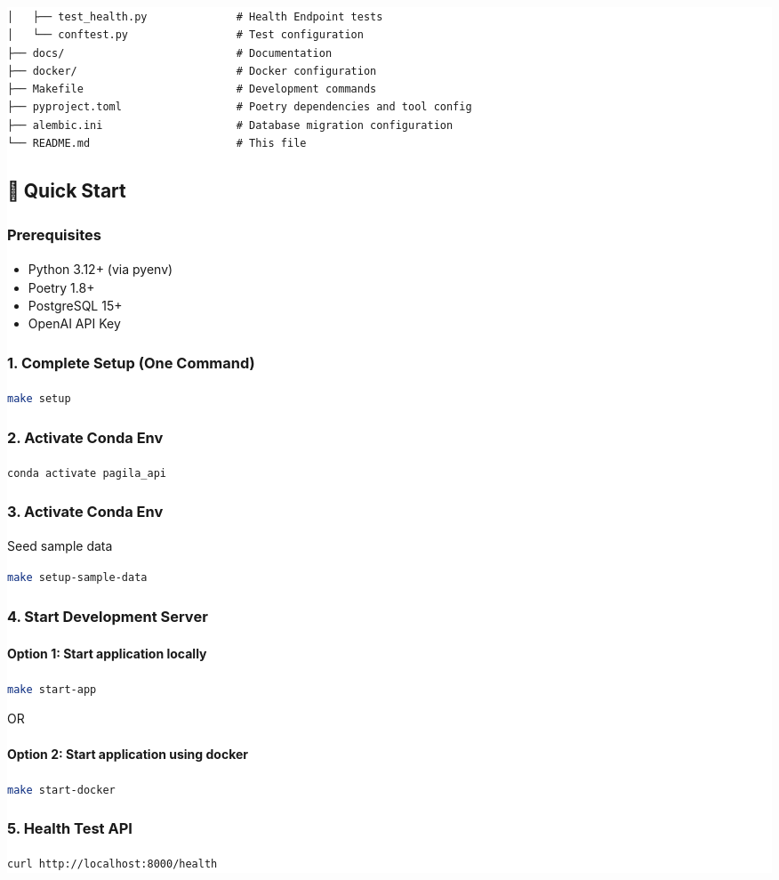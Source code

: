 ```
│   ├── test_health.py              # Health Endpoint tests
│   └── conftest.py                 # Test configuration
├── docs/                           # Documentation
├── docker/                         # Docker configuration
├── Makefile                        # Development commands
├── pyproject.toml                  # Poetry dependencies and tool config
├── alembic.ini                     # Database migration configuration
└── README.md                       # This file
```

## 🚀 Quick Start

### Prerequisites

- Python 3.12+ (via pyenv)
- Poetry 1.8+
- PostgreSQL 15+
- OpenAI API Key

### 1. Complete Setup (One Command)
```bash
make setup
```

### 2. Activate Conda Env
```bash
conda activate pagila_api
```

### 3. Activate Conda Env
Seed sample data
```bash
make setup-sample-data
```

### 4. Start Development Server
#### Option 1: Start application locally
```bash
make start-app
```
OR
#### Option 2: Start application using docker
```bash
make start-docker
```

### 5. Health Test API
```bash
curl http://localhost:8000/health
```
